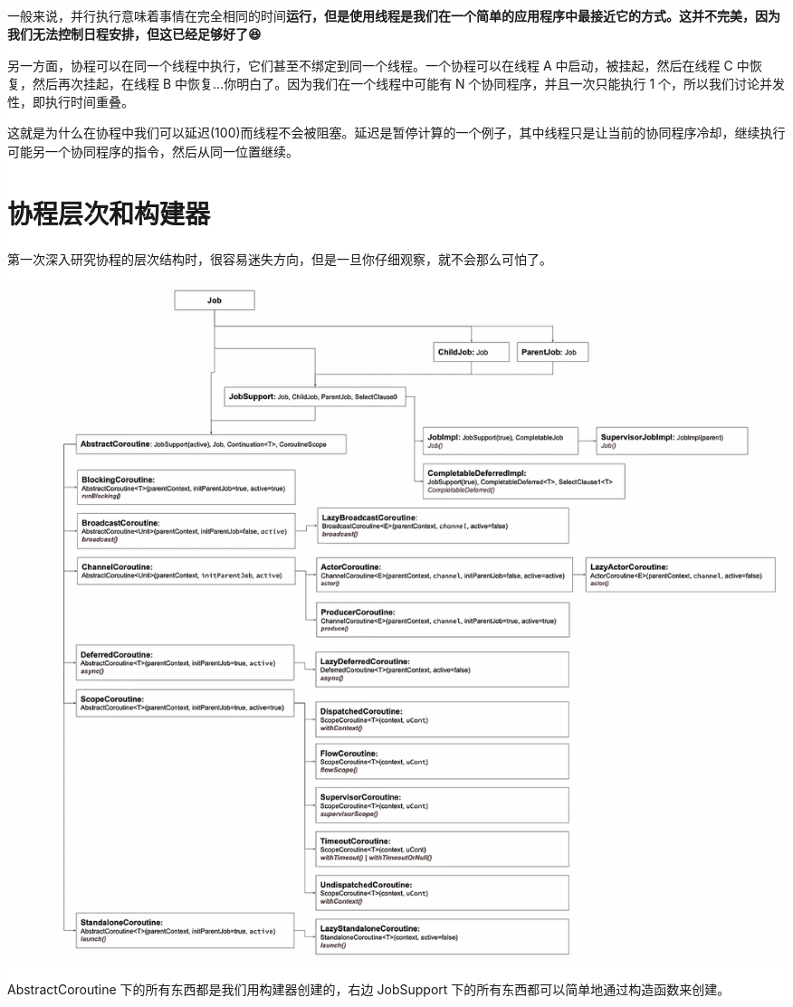 一般来说，并行执行意味着事情在完全相同的时间**运行，但是使用线程是我们在一个简单的应用程序中最接近它的方式。这并不完美，因为我们无法控制日程安排，但这已经足够好了😆**

另一方面，协程可以在同一个线程中执行，它们甚至不绑定到同一个线程。一个协程可以在线程 A 中启动，被挂起，然后在线程 C 中恢复，然后再次挂起，在线程 B 中恢复…你明白了。因为我们在一个线程中可能有 N 个协同程序，并且一次只能执行 1 个，所以我们讨论并发性，即执行时间重叠。

这就是为什么在协程中我们可以延迟(100)而线程不会被阻塞。延迟是暂停计算的一个例子，其中线程只是让当前的协同程序冷却，继续执行可能另一个协同程序的指令，然后从同一位置继续。

# 协程层次和构建器

第一次深入研究协程的层次结构时，很容易迷失方向，但是一旦你仔细观察，就不会那么可怕了。

![](img/f940a121904fdb5a35937b9bd1d2ed2b.png)

AbstractCoroutine 下的所有东西都是我们用构建器创建的，右边 JobSupport 下的所有东西都可以简单地通过构造函数来创建。
